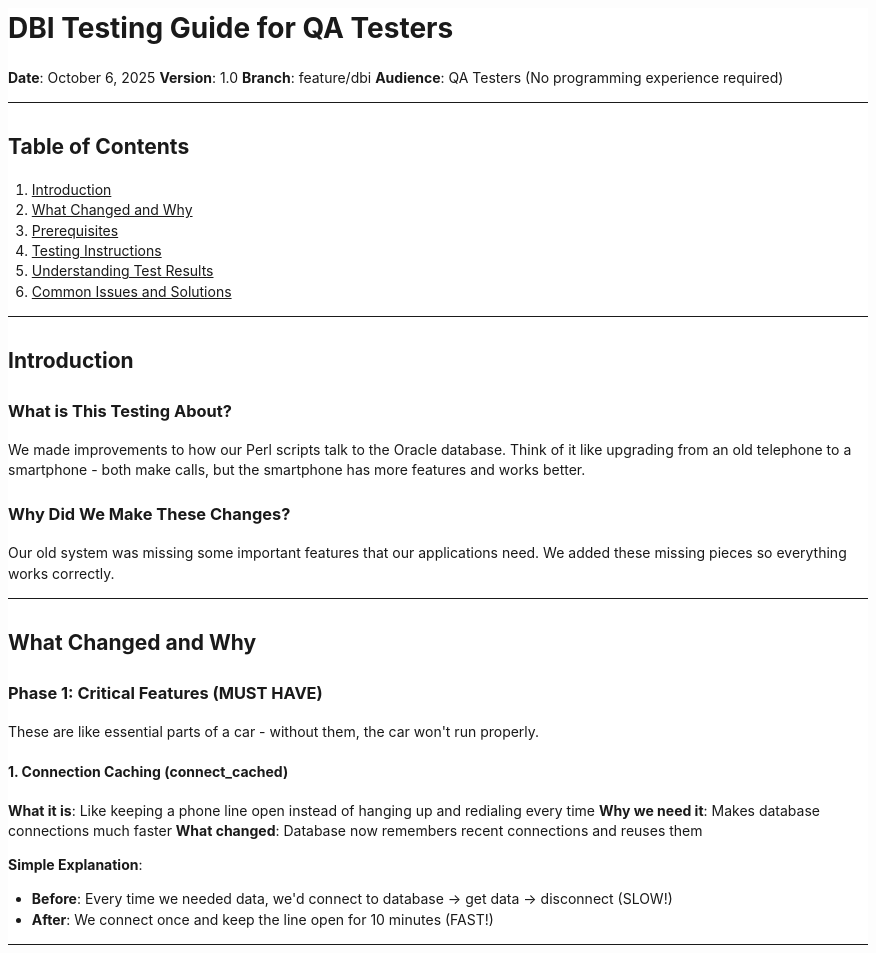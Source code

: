 # DBI Testing Guide for QA Testers

**Date**: October 6, 2025
**Version**: 1.0
**Branch**: feature/dbi
**Audience**: QA Testers (No programming experience required)

---

## Table of Contents

1. [Introduction](#introduction)
2. [What Changed and Why](#what-changed-and-why)
3. [Prerequisites](#prerequisites)
4. [Testing Instructions](#testing-instructions)
5. [Understanding Test Results](#understanding-test-results)
6. [Common Issues and Solutions](#common-issues-and-solutions)

---

## Introduction

### What is This Testing About?

We made improvements to how our Perl scripts talk to the Oracle database. Think of it like upgrading from an old telephone to a smartphone - both make calls, but the smartphone has more features and works better.

### Why Did We Make These Changes?

Our old system was missing some important features that our applications need. We added these missing pieces so everything works correctly.

---

## What Changed and Why

### Phase 1: Critical Features (MUST HAVE)

These are like essential parts of a car - without them, the car won't run properly.

#### 1. Connection Caching (connect_cached)

**What it is**: Like keeping a phone line open instead of hanging up and redialing every time
**Why we need it**: Makes database connections much faster
**What changed**: Database now remembers recent connections and reuses them

**Simple Explanation**:
- **Before**: Every time we needed data, we'd connect to database → get data → disconnect (SLOW!)
- **After**: We connect once and keep the line open for 10 minutes (FAST!)

---